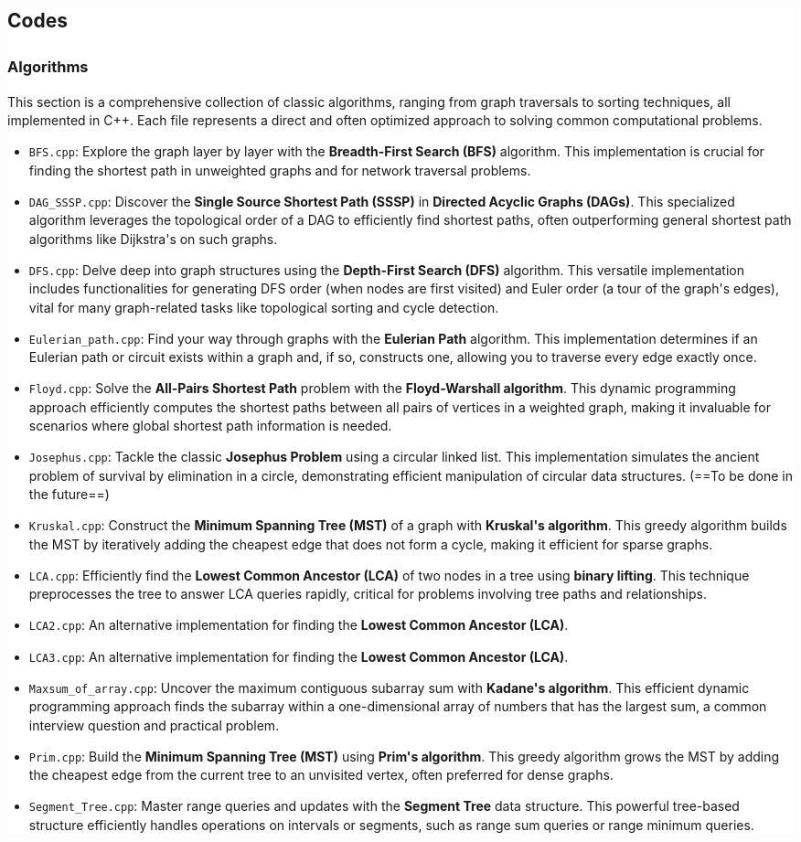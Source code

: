 ## Codes

### Algorithms

This section is a comprehensive collection of classic algorithms, ranging from graph traversals to sorting techniques, all implemented in C++. Each file represents a direct and often optimized approach to solving common computational problems.

-   `BFS.cpp`: Explore the graph layer by layer with the **Breadth-First Search (BFS)** algorithm. This implementation is crucial for finding the shortest path in unweighted graphs and for network traversal problems.

-   `DAG_SSSP.cpp`: Discover the **Single Source Shortest Path (SSSP)** in **Directed Acyclic Graphs (DAGs)**. This specialized algorithm leverages the topological order of a DAG to efficiently find shortest paths, often outperforming general shortest path algorithms like Dijkstra's on such graphs.

-   `DFS.cpp`: Delve deep into graph structures using the **Depth-First Search (DFS)** algorithm. This versatile implementation includes functionalities for generating DFS order (when nodes are first visited) and Euler order (a tour of the graph's edges), vital for many graph-related tasks like topological sorting and cycle detection.

-   `Eulerian_path.cpp`: Find your way through graphs with the **Eulerian Path** algorithm. This implementation determines if an Eulerian path or circuit exists within a graph and, if so, constructs one, allowing you to traverse every edge exactly once.

-   `Floyd.cpp`: Solve the **All-Pairs Shortest Path** problem with the **Floyd-Warshall algorithm**. This dynamic programming approach efficiently computes the shortest paths between all pairs of vertices in a weighted graph, making it invaluable for scenarios where global shortest path information is needed.

-   `Josephus.cpp`: Tackle the classic **Josephus Problem** using a circular linked list. This implementation simulates the ancient problem of survival by elimination in a circle, demonstrating efficient manipulation of circular data structures. (==To be done in the future==)

-   `Kruskal.cpp`: Construct the **Minimum Spanning Tree (MST)** of a graph with **Kruskal's algorithm**. This greedy algorithm builds the MST by iteratively adding the cheapest edge that does not form a cycle, making it efficient for sparse graphs.

-   `LCA.cpp`: Efficiently find the **Lowest Common Ancestor (LCA)** of two nodes in a tree using **binary lifting**. This technique preprocesses the tree to answer LCA queries rapidly, critical for problems involving tree paths and relationships.

-   `LCA2.cpp`: An alternative implementation for finding the **Lowest Common Ancestor (LCA)**.

-   `LCA3.cpp`: An alternative implementation for finding the **Lowest Common Ancestor (LCA)**.

-   `Maxsum_of_array.cpp`: Uncover the maximum contiguous subarray sum with **Kadane's algorithm**. This efficient dynamic programming approach finds the subarray within a one-dimensional array of numbers that has the largest sum, a common interview question and practical problem.

-   `Prim.cpp`: Build the **Minimum Spanning Tree (MST)** using **Prim's algorithm**. This greedy algorithm grows the MST by adding the cheapest edge from the current tree to an unvisited vertex, often preferred for dense graphs.

-   `Segment_Tree.cpp`: Master range queries and updates with the **Segment Tree** data structure. This powerful tree-based structure efficiently handles operations on intervals or segments, such as range sum queries or range minimum queries.
